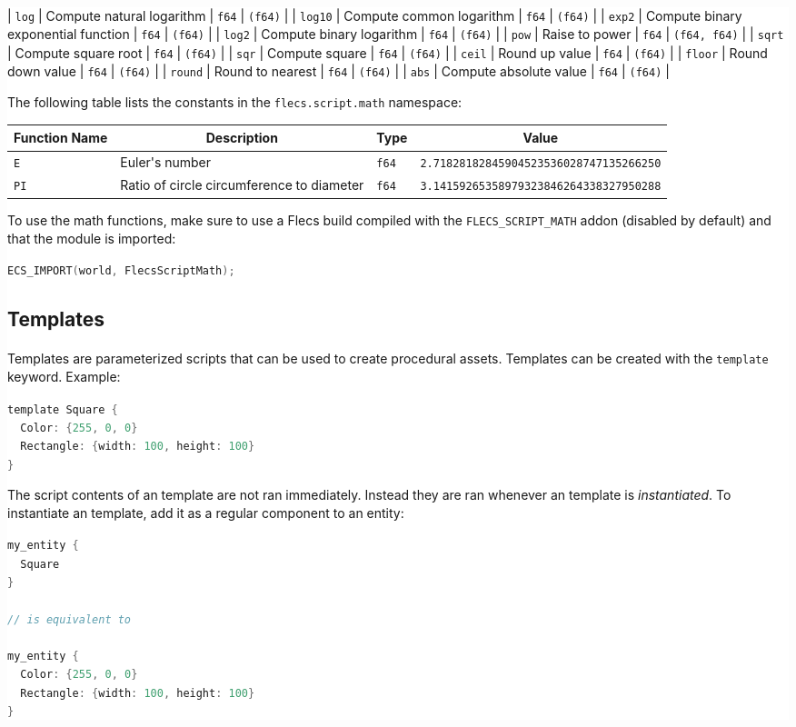 | `log`             | Compute natural logarithm                | `f64`           | `(f64)`             |
| `log10`           | Compute common logarithm                 | `f64`           | `(f64)`             |
| `exp2`            | Compute binary exponential function      | `f64`           | `(f64)`             |
| `log2`            | Compute binary logarithm                 | `f64`           | `(f64)`             |
| `pow`             | Raise to power                           | `f64`           | `(f64, f64)`        |
| `sqrt`            | Compute square root                      | `f64`           | `(f64)`             |
| `sqr`             | Compute square                           | `f64`           | `(f64)`             |
| `ceil`            | Round up value                           | `f64`           | `(f64)`             |
| `floor`           | Round down value                         | `f64`           | `(f64)`             |
| `round`           | Round to nearest                         | `f64`           | `(f64)`             |
| `abs`             | Compute absolute value                   | `f64`           | `(f64)`             |

The following table lists the constants in the `flecs.script.math` namespace:

| **Function Name** | **Description**                           | **Type** | **Value**            |
|-------------------|-------------------------------------------|----------|----------------------|
| `E`               | Euler's number                            | `f64`    | `2.71828182845904523536028747135266250` |
| `PI`              | Ratio of circle circumference to diameter | `f64`    | `3.14159265358979323846264338327950288` |

To use the math functions, make sure to use a Flecs build compiled with the `FLECS_SCRIPT_MATH` addon (disabled by default) and that the module is imported:

```c
ECS_IMPORT(world, FlecsScriptMath);
```

## Templates
Templates are parameterized scripts that can be used to create procedural assets. Templates can be created with the `template` keyword. Example:

```c
template Square {
  Color: {255, 0, 0}
  Rectangle: {width: 100, height: 100}
}
```

The script contents of an template are not ran immediately. Instead they are ran whenever an template is _instantiated_. To instantiate an template, add it as a regular component to an entity:

```c
my_entity {
  Square
}

// is equivalent to

my_entity {
  Color: {255, 0, 0}
  Rectangle: {width: 100, height: 100}
}
```
